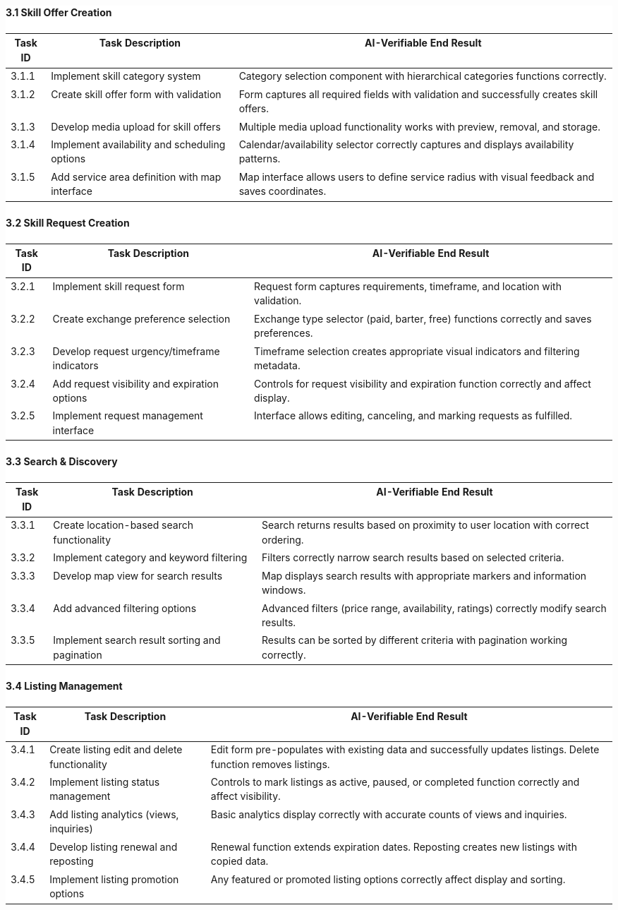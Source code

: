 #### 3.1 Skill Offer Creation

| Task ID | Task Description | AI-Verifiable End Result |
|---------|-----------------|--------------------------|
| 3.1.1 | Implement skill category system | Category selection component with hierarchical categories functions correctly. |
| 3.1.2 | Create skill offer form with validation | Form captures all required fields with validation and successfully creates skill offers. |
| 3.1.3 | Develop media upload for skill offers | Multiple media upload functionality works with preview, removal, and storage. |
| 3.1.4 | Implement availability and scheduling options | Calendar/availability selector correctly captures and displays availability patterns. |
| 3.1.5 | Add service area definition with map interface | Map interface allows users to define service radius with visual feedback and saves coordinates. |

#### 3.2 Skill Request Creation

| Task ID | Task Description | AI-Verifiable End Result |
|---------|-----------------|--------------------------|
| 3.2.1 | Implement skill request form | Request form captures requirements, timeframe, and location with validation. |
| 3.2.2 | Create exchange preference selection | Exchange type selector (paid, barter, free) functions correctly and saves preferences. |
| 3.2.3 | Develop request urgency/timeframe indicators | Timeframe selection creates appropriate visual indicators and filtering metadata. |
| 3.2.4 | Add request visibility and expiration options | Controls for request visibility and expiration function correctly and affect display. |
| 3.2.5 | Implement request management interface | Interface allows editing, canceling, and marking requests as fulfilled. |

#### 3.3 Search & Discovery

| Task ID | Task Description | AI-Verifiable End Result |
|---------|-----------------|--------------------------|
| 3.3.1 | Create location-based search functionality | Search returns results based on proximity to user location with correct ordering. |
| 3.3.2 | Implement category and keyword filtering | Filters correctly narrow search results based on selected criteria. |
| 3.3.3 | Develop map view for search results | Map displays search results with appropriate markers and information windows. |
| 3.3.4 | Add advanced filtering options | Advanced filters (price range, availability, ratings) correctly modify search results. |
| 3.3.5 | Implement search result sorting and pagination | Results can be sorted by different criteria with pagination working correctly. |

#### 3.4 Listing Management

| Task ID | Task Description | AI-Verifiable End Result |
|---------|-----------------|--------------------------|
| 3.4.1 | Create listing edit and delete functionality | Edit form pre-populates with existing data and successfully updates listings. Delete function removes listings. |
| 3.4.2 | Implement listing status management | Controls to mark listings as active, paused, or completed function correctly and affect visibility. |
| 3.4.3 | Add listing analytics (views, inquiries) | Basic analytics display correctly with accurate counts of views and inquiries. |
| 3.4.4 | Develop listing renewal and reposting | Renewal function extends expiration dates. Reposting creates new listings with copied data. |
| 3.4.5 | Implement listing promotion options | Any featured or promoted listing options correctly affect display and sorting. |
